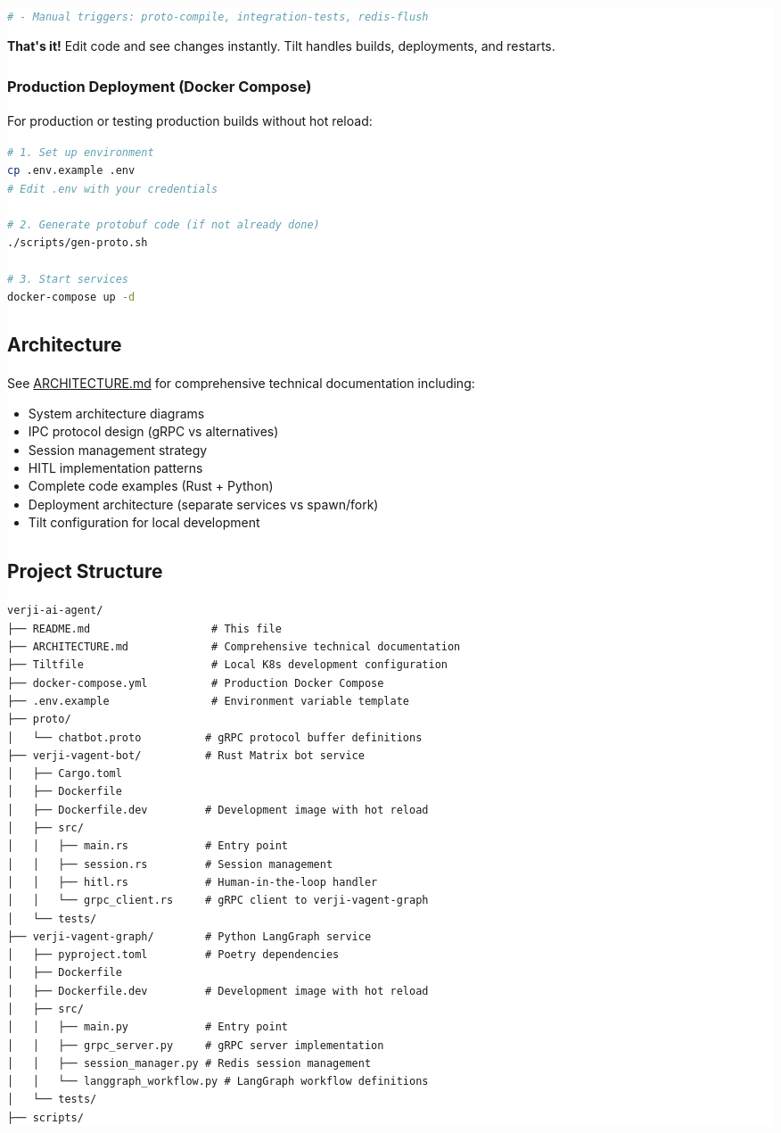 ```bash
# - Manual triggers: proto-compile, integration-tests, redis-flush
```

**That's it!** Edit code and see changes instantly. Tilt handles builds, deployments, and restarts.

### Production Deployment (Docker Compose)

For production or testing production builds without hot reload:

```bash
# 1. Set up environment
cp .env.example .env
# Edit .env with your credentials

# 2. Generate protobuf code (if not already done)
./scripts/gen-proto.sh

# 3. Start services
docker-compose up -d
```

## Architecture

See [ARCHITECTURE.md](./ARCHITECTURE.md) for comprehensive technical documentation including:

- System architecture diagrams
- IPC protocol design (gRPC vs alternatives)
- Session management strategy
- HITL implementation patterns
- Complete code examples (Rust + Python)
- Deployment architecture (separate services vs spawn/fork)
- Tilt configuration for local development

## Project Structure

```
verji-ai-agent/
├── README.md                   # This file
├── ARCHITECTURE.md             # Comprehensive technical documentation
├── Tiltfile                    # Local K8s development configuration
├── docker-compose.yml          # Production Docker Compose
├── .env.example                # Environment variable template
├── proto/
│   └── chatbot.proto          # gRPC protocol buffer definitions
├── verji-vagent-bot/          # Rust Matrix bot service
│   ├── Cargo.toml
│   ├── Dockerfile
│   ├── Dockerfile.dev         # Development image with hot reload
│   ├── src/
│   │   ├── main.rs            # Entry point
│   │   ├── session.rs         # Session management
│   │   ├── hitl.rs            # Human-in-the-loop handler
│   │   └── grpc_client.rs     # gRPC client to verji-vagent-graph
│   └── tests/
├── verji-vagent-graph/        # Python LangGraph service
│   ├── pyproject.toml         # Poetry dependencies
│   ├── Dockerfile
│   ├── Dockerfile.dev         # Development image with hot reload
│   ├── src/
│   │   ├── main.py            # Entry point
│   │   ├── grpc_server.py     # gRPC server implementation
│   │   ├── session_manager.py # Redis session management
│   │   └── langgraph_workflow.py # LangGraph workflow definitions
│   └── tests/
├── scripts/
```